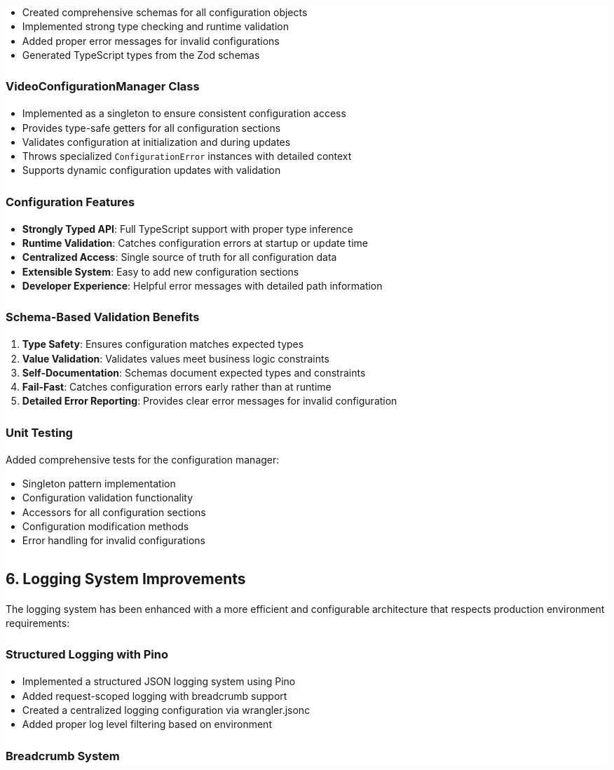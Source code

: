 - Created comprehensive schemas for all configuration objects
- Implemented strong type checking and runtime validation
- Added proper error messages for invalid configurations
- Generated TypeScript types from the Zod schemas

### VideoConfigurationManager Class

- Implemented as a singleton to ensure consistent configuration access
- Provides type-safe getters for all configuration sections
- Validates configuration at initialization and during updates
- Throws specialized `ConfigurationError` instances with detailed context
- Supports dynamic configuration updates with validation

### Configuration Features

- **Strongly Typed API**: Full TypeScript support with proper type inference
- **Runtime Validation**: Catches configuration errors at startup or update time
- **Centralized Access**: Single source of truth for all configuration data
- **Extensible System**: Easy to add new configuration sections
- **Developer Experience**: Helpful error messages with detailed path information

### Schema-Based Validation Benefits

1. **Type Safety**: Ensures configuration matches expected types
2. **Value Validation**: Validates values meet business logic constraints
3. **Self-Documentation**: Schemas document expected types and constraints
4. **Fail-Fast**: Catches configuration errors early rather than at runtime
5. **Detailed Error Reporting**: Provides clear error messages for invalid configuration

### Unit Testing

Added comprehensive tests for the configuration manager:
- Singleton pattern implementation
- Configuration validation functionality
- Accessors for all configuration sections 
- Configuration modification methods
- Error handling for invalid configurations

## 6. Logging System Improvements

The logging system has been enhanced with a more efficient and configurable architecture that respects production environment requirements:

### Structured Logging with Pino

- Implemented a structured JSON logging system using Pino
- Added request-scoped logging with breadcrumb support
- Created a centralized logging configuration via wrangler.jsonc
- Added proper log level filtering based on environment

### Breadcrumb System
